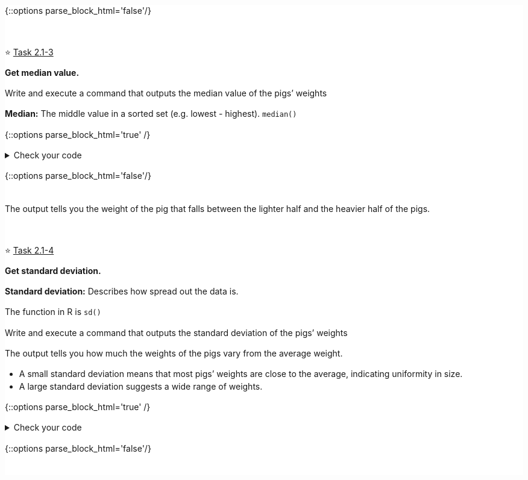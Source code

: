{::options parse_block_html='false'/}

</div>

<br>

<div class="task-box" markdown="1">

⭐ <u>Task 2.1-3</u>

**Get median value.**

Write and execute a command that outputs the median value of the pigs’
weights

**Median:** The middle value in a sorted set (e.g. lowest - highest).
`median()`

{::options parse_block_html='true' /}
<details><summary>
Check your code
</summary></details>

{::options parse_block_html='false'/}

</div>

<br> The output tells you the weight of the pig that falls between the
lighter half and the heavier half of the pigs. <br>

<br>

<div class="task-box" markdown="1">

⭐ <u>Task 2.1-4</u>

**Get standard deviation.**

**Standard deviation:** Describes how spread out the data is. 

The function in R is `sd()`

Write and execute a command that outputs the standard deviation of the
pigs’ weights

The output tells you how much the weights of the pigs vary from the
average weight.

- A small standard deviation means that most pigs’ weights are close to
  the average, indicating uniformity in size.
- A large standard deviation suggests a wide range of weights. <br>

{::options parse_block_html='true' /}
<details><summary>
Check your code
</summary></details>

{::options parse_block_html='false'/}

</div>

<br>
